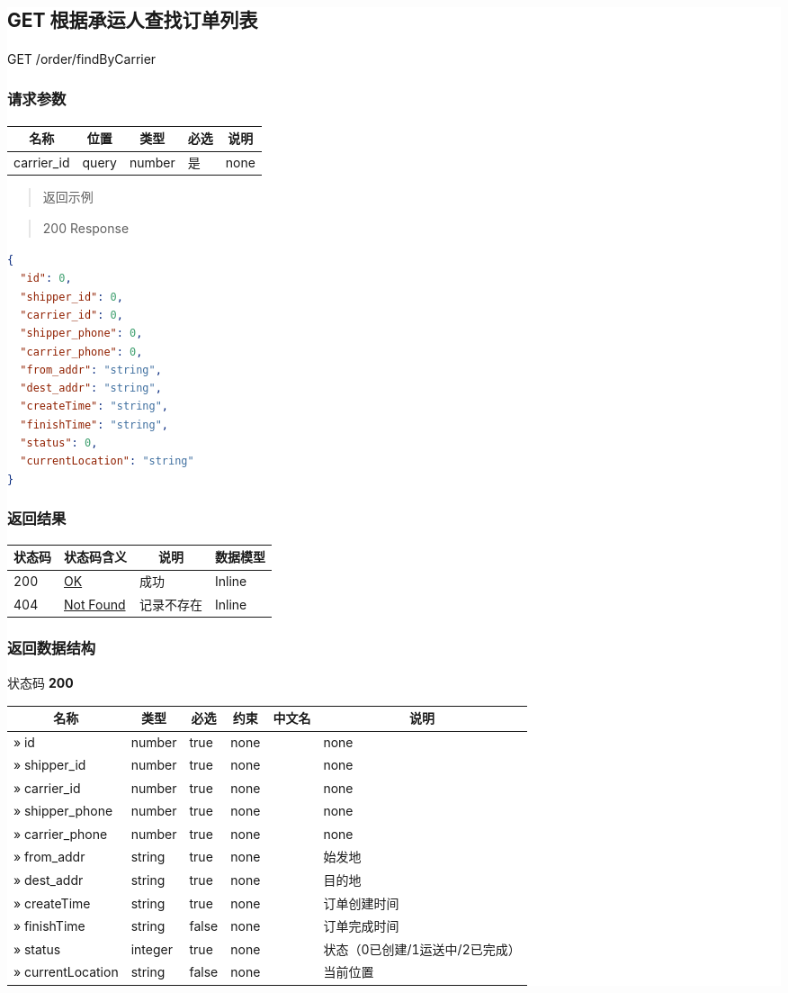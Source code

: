 ## GET 根据承运人查找订单列表

GET /order/findByCarrier

### 请求参数

|名称|位置|类型|必选|说明|
|---|---|---|---|---|
|carrier_id|query|number| 是 |none|

> 返回示例

> 200 Response

```json
{
  "id": 0,
  "shipper_id": 0,
  "carrier_id": 0,
  "shipper_phone": 0,
  "carrier_phone": 0,
  "from_addr": "string",
  "dest_addr": "string",
  "createTime": "string",
  "finishTime": "string",
  "status": 0,
  "currentLocation": "string"
}
```

### 返回结果

|状态码|状态码含义|说明|数据模型|
|---|---|---|---|
|200|[OK](https://tools.ietf.org/html/rfc7231#section-6.3.1)|成功|Inline|
|404|[Not Found](https://tools.ietf.org/html/rfc7231#section-6.5.4)|记录不存在|Inline|

### 返回数据结构

状态码 **200**

|名称|类型|必选|约束|中文名|说明|
|---|---|---|---|---|---|
|» id|number|true|none||none|
|» shipper_id|number|true|none||none|
|» carrier_id|number|true|none||none|
|» shipper_phone|number|true|none||none|
|» carrier_phone|number|true|none||none|
|» from_addr|string|true|none||始发地|
|» dest_addr|string|true|none||目的地|
|» createTime|string|true|none||订单创建时间|
|» finishTime|string|false|none||订单完成时间|
|» status|integer|true|none||状态（0已创建/1运送中/2已完成）|
|» currentLocation|string|false|none||当前位置|
